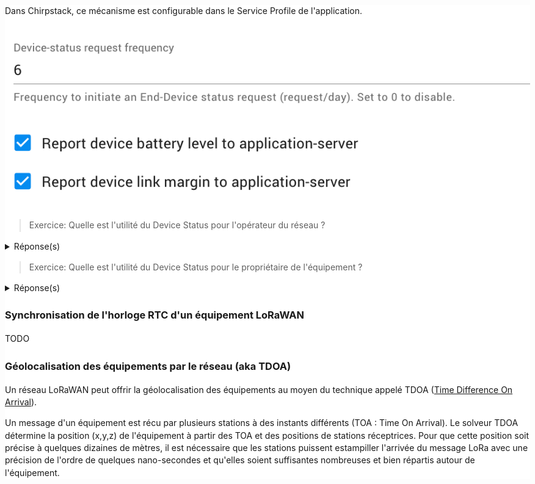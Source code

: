 Dans Chirpstack, ce mécanisme est configurable dans le Service Profile de l'application.

![Device Status](images/service-profile-device-status.png)

> Exercice: Quelle est l'utilité du Device Status pour l'opérateur du réseau ?
<details><summary>Réponse(s)</summary></details>

> Exercice: Quelle est l'utilité du Device Status pour le propriétaire de l'équipement ?
<details><summary>Réponse(s)</summary></details>


### Synchronisation de l'horloge RTC d'un équipement LoRaWAN

TODO

### Géolocalisation des équipements par le réseau (aka TDOA)

Un réseau LoRaWAN peut offrir la géolocalisation des équipements au moyen du technique appelé TDOA ([Time Difference On Arrival](https://en.wikipedia.org/wiki/Time_of_arrival)).

Un message d'un équipement est récu par plusieurs stations à des instants différents (TOA : Time On Arrival). Le solveur TDOA détermine la position (x,y,z) de l'équipement à partir des TOA et des positions de stations réceptrices. Pour que cette position soit précise à quelques dizaines de mètres, il est nécessaire que les stations puissent estampiller l'arrivée du message LoRa avec une précision de l'ordre de quelques nano-secondes et qu'elles soient suffisantes nombreuses et bien répartis autour de l'équipement.
